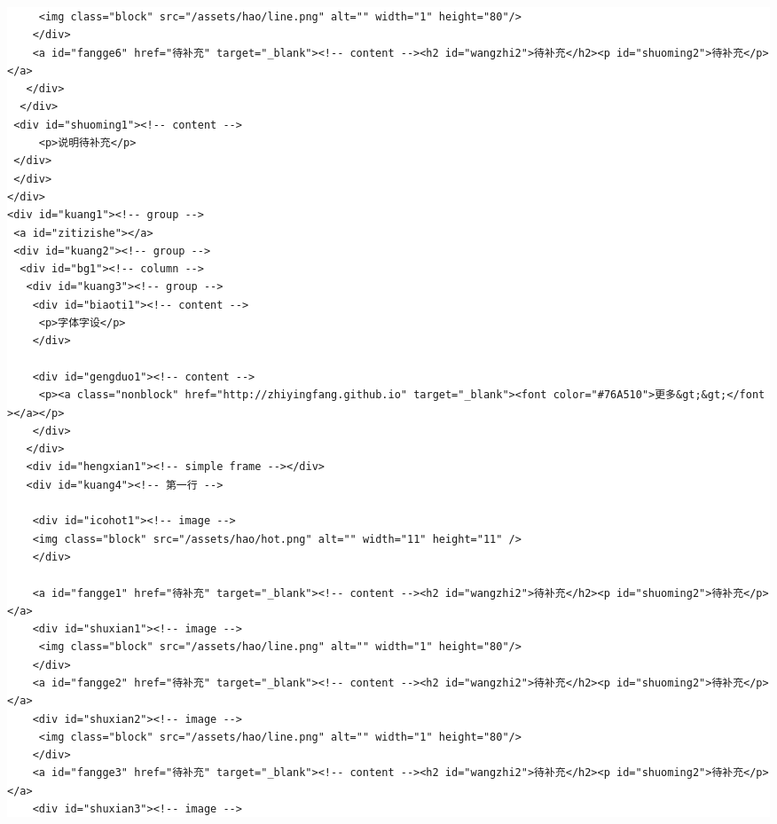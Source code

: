          <img class="block" src="/assets/hao/line.png" alt="" width="1" height="80"/>
        </div>
        <a id="fangge6" href="待补充" target="_blank"><!-- content --><h2 id="wangzhi2">待补充</h2><p id="shuoming2">待补充</p></a>
       </div>
      </div>
     <div id="shuoming1"><!-- content -->
         <p>说明待补充</p>
     </div>
     </div>
    </div>
    <div id="kuang1"><!-- group -->
     <a id="zitizishe"></a>
     <div id="kuang2"><!-- group -->
      <div id="bg1"><!-- column -->
       <div id="kuang3"><!-- group -->
        <div id="biaoti1"><!-- content -->
         <p>字体字设</p>
        </div>
        
        <div id="gengduo1"><!-- content -->
         <p><a class="nonblock" href="http://zhiyingfang.github.io" target="_blank"><font color="#76A510">更多&gt;&gt;</font></a></p>
        </div>
       </div>
       <div id="hengxian1"><!-- simple frame --></div>
       <div id="kuang4"><!-- 第一行 -->
       
        <div id="icohot1"><!-- image -->
        <img class="block" src="/assets/hao/hot.png" alt="" width="11" height="11" />
        </div>
        
        <a id="fangge1" href="待补充" target="_blank"><!-- content --><h2 id="wangzhi2">待补充</h2><p id="shuoming2">待补充</p></a>
        <div id="shuxian1"><!-- image -->
         <img class="block" src="/assets/hao/line.png" alt="" width="1" height="80"/>
        </div>
        <a id="fangge2" href="待补充" target="_blank"><!-- content --><h2 id="wangzhi2">待补充</h2><p id="shuoming2">待补充</p></a>
        <div id="shuxian2"><!-- image -->
         <img class="block" src="/assets/hao/line.png" alt="" width="1" height="80"/>
        </div>
        <a id="fangge3" href="待补充" target="_blank"><!-- content --><h2 id="wangzhi2">待补充</h2><p id="shuoming2">待补充</p></a>
        <div id="shuxian3"><!-- image -->
